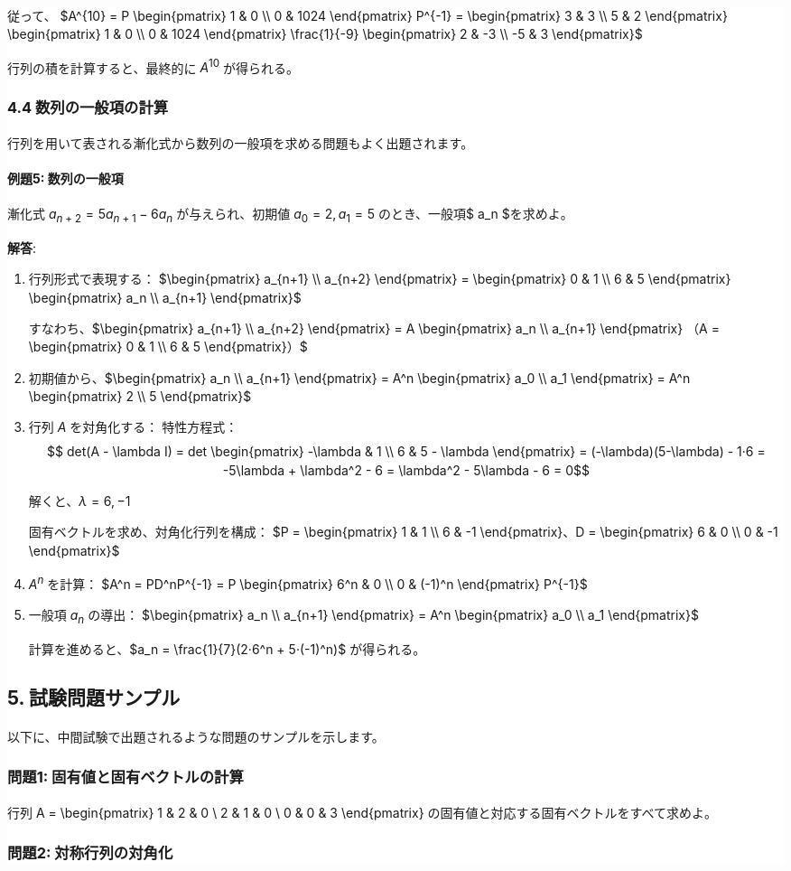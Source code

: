 従って、
$A^{10} = P \begin{pmatrix} 1 & 0 \\ 0 & 1024 \end{pmatrix} P^{-1}
      = \begin{pmatrix} 3 & 3 \\ 5 & 2 \end{pmatrix} \begin{pmatrix} 1 & 0 \\ 0 & 1024 \end{pmatrix} \frac{1}{-9} \begin{pmatrix} 2 & -3 \\ -5 & 3 \end{pmatrix}$

行列の積を計算すると、最終的に $A^{10}$ が得られる。

### 4.4 数列の一般項の計算

行列を用いて表される漸化式から数列の一般項を求める問題もよく出題されます。

#### 例題5: 数列の一般項

漸化式 $a_{n+2} = 5a_{n+1} - 6a_n$ が与えられ、初期値 $a_0 = 2, a_1 = 5$ のとき、一般項$ a_n $を求めよ。

**解答**:

1. 行列形式で表現する：
   $\begin{pmatrix} a_{n+1} \\ a_{n+2} \end{pmatrix} = \begin{pmatrix} 0 & 1 \\ 6 & 5 \end{pmatrix} \begin{pmatrix} a_n \\ a_{n+1} \end{pmatrix}$

   すなわち、$\begin{pmatrix} a_{n+1} \\ a_{n+2} \end{pmatrix} = A \begin{pmatrix} a_n \\ a_{n+1} \end{pmatrix} （A = \begin{pmatrix} 0 & 1 \\ 6 & 5 \end{pmatrix}）$

2. 初期値から、$\begin{pmatrix} a_n \\ a_{n+1} \end{pmatrix} = A^n \begin{pmatrix} a_0 \\ a_1 \end{pmatrix} = A^n \begin{pmatrix} 2 \\ 5 \end{pmatrix}$

3. 行列 $A$ を対角化する：
   特性方程式：
   $$ det(A - \lambda I) = det \begin{pmatrix} -\lambda & 1 \\ 6 & 5 - \lambda \end{pmatrix}
   = (-\lambda)(5-\lambda) - 1·6
   = -5\lambda + \lambda^2 - 6
   = \lambda^2 - 5\lambda - 6 = 0$$
   
   解くと、$\lambda = 6, -1$
   
   固有ベクトルを求め、対角化行列を構成：
   $P = \begin{pmatrix} 1 & 1 \\ 6 & -1 \end{pmatrix}、D = \begin{pmatrix} 6 & 0 \\ 0 & -1 \end{pmatrix}$

4. $A^n$ を計算：
   $A^n = PD^nP^{-1} = P \begin{pmatrix} 6^n & 0 \\ 0 & (-1)^n \end{pmatrix} P^{-1}$

5. 一般項 $a_n$ の導出：
   $\begin{pmatrix} a_n \\ a_{n+1} \end{pmatrix} = A^n \begin{pmatrix} a_0 \\ a_1 \end{pmatrix}$
   
   計算を進めると、$a_n = \frac{1}{7}(2·6^n + 5·(-1)^n)$ が得られる。

## 5. 試験問題サンプル

以下に、中間試験で出題されるような問題のサンプルを示します。

### 問題1: 固有値と固有ベクトルの計算

行列 A = \begin{pmatrix} 1 & 2 & 0 \\ 2 & 1 & 0 \\ 0 & 0 & 3 \end{pmatrix} の固有値と対応する固有ベクトルをすべて求めよ。

### 問題2: 対称行列の対角化
